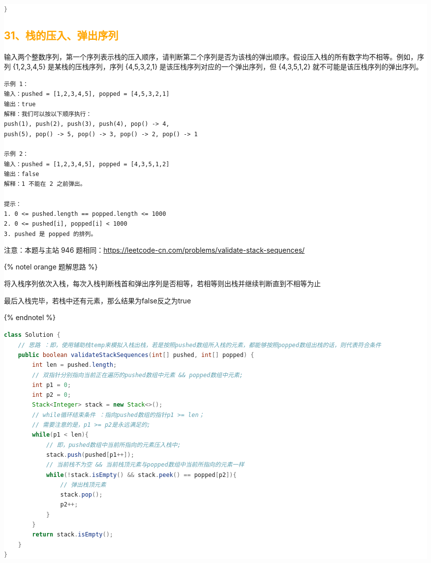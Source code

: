 ```java
}
```

## <font color="orange">31、栈的压入、弹出序列</font>

输入两个整数序列，第一个序列表示栈的压入顺序，请判断第二个序列是否为该栈的弹出顺序。假设压入栈的所有数字均不相等。例如，序列 {1,2,3,4,5} 是某栈的压栈序列，序列 {4,5,3,2,1} 是该压栈序列对应的一个弹出序列，但 {4,3,5,1,2} 就不可能是该压栈序列的弹出序列。

```
示例 1：
输入：pushed = [1,2,3,4,5], popped = [4,5,3,2,1]
输出：true
解释：我们可以按以下顺序执行：
push(1), push(2), push(3), push(4), pop() -> 4,
push(5), pop() -> 5, pop() -> 3, pop() -> 2, pop() -> 1

示例 2：
输入：pushed = [1,2,3,4,5], popped = [4,3,5,1,2]
输出：false
解释：1 不能在 2 之前弹出。

提示：
1. 0 <= pushed.length == popped.length <= 1000
2. 0 <= pushed[i], popped[i] < 1000
3. pushed 是 popped 的排列。
```

注意：本题与主站 946 题相同：https://leetcode-cn.com/problems/validate-stack-sequences/

{% notel orange 题解思路 %}

将入栈序列依次入栈，每次入栈判断栈首和弹出序列是否相等，若相等则出栈并继续判断直到不相等为止

最后入栈完毕，若栈中还有元素，那么结果为false反之为true

{% endnotel %}

```java
class Solution {
    // 思路 ：即，使用辅助栈temp来模拟入栈出栈，若是按照pushed数组所入栈的元素，都能够按照popped数组出栈的话，则代表符合条件
    public boolean validateStackSequences(int[] pushed, int[] popped) {
        int len = pushed.length;
        // 双指针分别指向当前正在遍历的pushed数组中元素 && popped数组中元素;
        int p1 = 0;
        int p2 = 0;
        Stack<Integer> stack = new Stack<>();
        // while循环结束条件 ：指向pushed数组的指针p1 >= len；
        // 需要注意的是，p1 >= p2是永远满足的;
        while(p1 < len){
            // 即，pushed数组中当前所指向的元素压入栈中;
            stack.push(pushed[p1++]);
            // 当前栈不为空 && 当前栈顶元素与popped数组中当前所指向的元素一样
            while(!stack.isEmpty() && stack.peek() == popped[p2]){
                // 弹出栈顶元素
                stack.pop();
                p2++;
            }
        }
        return stack.isEmpty();
    }
}
```
